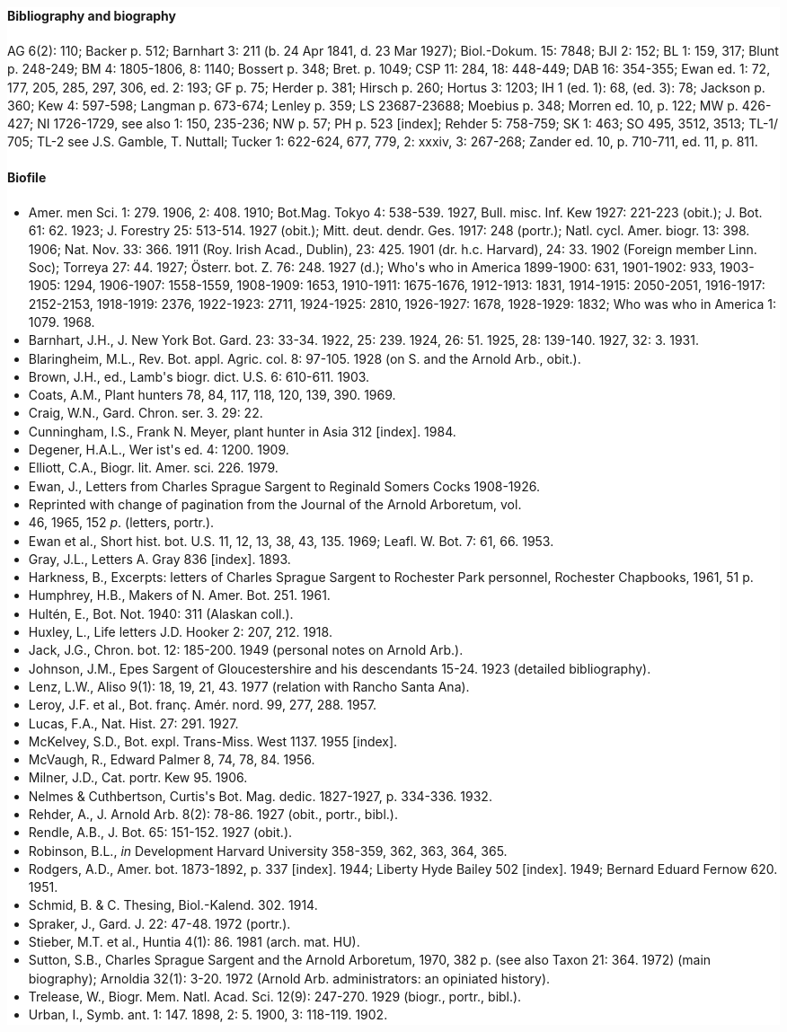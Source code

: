 #### Bibliography and biography

AG 6(2): 110; Backer p. 512; Barnhart 3: 211 (b. 24 Apr 1841, d. 23 Mar 1927); Biol.-Dokum. 15: 7848; BJI 2: 152; BL 1: 159, 317; Blunt p. 248-249; BM 4: 1805-1806, 8: 1140; Bossert p. 348; Bret. p. 1049; CSP 11: 284, 18: 448-449; DAB 16: 354-355; Ewan ed. 1: 72, 177, 205, 285, 297, 306, ed. 2: 193; GF p. 75; Herder p. 381; Hirsch p. 260; Hortus 3: 1203; IH 1 (ed. 1): 68, (ed. 3): 78; Jackson p. 360; Kew 4: 597-598; Langman p. 673-674; Lenley p. 359; LS 23687-23688; Moebius p. 348; Morren ed. 10, p. 122; MW p. 426-427; NI 1726-1729, see also 1: 150, 235-236; NW p. 57; PH p. 523 \[index\]; Rehder 5: 758-759; SK 1: 463; SO 495, 3512, 3513; TL-1/ 705; TL-2 see J.S. Gamble, T. Nuttall; Tucker 1: 622-624, 677, 779, 2: xxxiv, 3: 267-268; Zander ed. 10, p. 710-711, ed. 11, p. 811.

#### Biofile

- Amer. men Sci. 1: 279. 1906, 2: 408. 1910; Bot.Mag. Tokyo 4: 538-539. 1927, Bull. misc. Inf. Kew 1927: 221-223 (obit.); J. Bot. 61: 62. 1923; J. Forestry 25: 513-514. 1927 (obit.); Mitt. deut. dendr. Ges. 1917: 248 (portr.); Natl. cycl. Amer. biogr. 13: 398. 1906; Nat. Nov. 33: 366. 1911 (Roy. Irish Acad., Dublin), 23: 425. 1901 (dr. h.c. Harvard), 24: 33. 1902 (Foreign member Linn. Soc); Torreya 27: 44. 1927; Österr. bot. Z. 76: 248. 1927 (d.); Who's who in America 1899-1900: 631, 1901-1902: 933, 1903-1905: 1294, 1906-1907: 1558-1559, 1908-1909: 1653, 1910-1911: 1675-1676, 1912-1913: 1831, 1914-1915: 2050-2051, 1916-1917: 2152-2153, 1918-1919: 2376, 1922-1923: 2711, 1924-1925: 2810, 1926-1927: 1678, 1928-1929: 1832; Who was who in America 1: 1079. 1968.
- Barnhart, J.H., J. New York Bot. Gard. 23: 33-34. 1922, 25: 239. 1924, 26: 51. 1925, 28: 139-140. 1927, 32: 3. 1931.
- Blaringheim, M.L., Rev. Bot. appl. Agric. col. 8: 97-105. 1928 (on S. and the Arnold Arb., obit.).
- Brown, J.H., ed., Lamb's biogr. dict. U.S. 6: 610-611. 1903.
- Coats, A.M., Plant hunters 78, 84, 117, 118, 120, 139, 390. 1969.
- Craig, W.N., Gard. Chron. ser. 3. 29: 22.
- Cunningham, I.S., Frank N. Meyer, plant hunter in Asia 312 \[index\]. 1984.
- Degener, H.A.L., Wer ist's ed. 4: 1200. 1909.
- Elliott, C.A., Biogr. lit. Amer. sci. 226. 1979.
- Ewan, J., Letters from Charles Sprague Sargent to Reginald Somers Cocks 1908-1926.
- Reprinted with change of pagination from the Journal of the Arnold Arboretum, vol.
- 46, 1965, 152 *p*. (letters, portr.).
- Ewan et al., Short hist. bot. U.S. 11, 12, 13, 38, 43, 135. 1969; Leafl. W. Bot. 7: 61, 66. 1953.
- Gray, J.L., Letters A. Gray 836 \[index\]. 1893.
- Harkness, B., Excerpts: letters of Charles Sprague Sargent to Rochester Park personnel, Rochester Chapbooks, 1961, 51 p.
- Humphrey, H.B., Makers of N. Amer. Bot. 251. 1961.
- Hultén, E., Bot. Not. 1940: 311 (Alaskan coll.).
- Huxley, L., Life letters J.D. Hooker 2: 207, 212. 1918.
- Jack, J.G., Chron. bot. 12: 185-200. 1949 (personal notes on Arnold Arb.).
- Johnson, J.M., Epes Sargent of Gloucestershire and his descendants 15-24. 1923 (detailed bibliography).
- Lenz, L.W., Aliso 9(1): 18, 19, 21, 43. 1977 (relation with Rancho Santa Ana).
- Leroy, J.F. et al., Bot. franç. Amér. nord. 99, 277, 288. 1957.
- Lucas, F.A., Nat. Hist. 27: 291. 1927.
- McKelvey, S.D., Bot. expl. Trans-Miss. West 1137. 1955 \[index\].
- McVaugh, R., Edward Palmer 8, 74, 78, 84. 1956.
- Milner, J.D., Cat. portr. Kew 95. 1906.
- Nelmes & Cuthbertson, Curtis's Bot. Mag. dedic. 1827-1927, p. 334-336. 1932.
- Rehder, A., J. Arnold Arb. 8(2): 78-86. 1927 (obit., portr., bibl.).
- Rendle, A.B., J. Bot. 65: 151-152. 1927 (obit.).
- Robinson, B.L., *in* Development Harvard University 358-359, 362, 363, 364, 365.
- Rodgers, A.D., Amer. bot. 1873-1892, p. 337 \[index\]. 1944; Liberty Hyde Bailey 502 \[index\]. 1949; Bernard Eduard Fernow 620. 1951.
- Schmid, B. & C. Thesing, Biol.-Kalend. 302. 1914.
- Spraker, J., Gard. J. 22: 47-48. 1972 (portr.).
- Stieber, M.T. et al., Huntia 4(1): 86. 1981 (arch. mat. HU).
- Sutton, S.B., Charles Sprague Sargent and the Arnold Arboretum, 1970, 382 p. (see also Taxon 21: 364. 1972) (main biography); Arnoldia 32(1): 3-20. 1972 (Arnold Arb. administrators: an opiniated history).
- Trelease, W., Biogr. Mem. Natl. Acad. Sci. 12(9): 247-270. 1929 (biogr., portr., bibl.).
- Urban, I., Symb. ant. 1: 147. 1898, 2: 5. 1900, 3: 118-119. 1902.